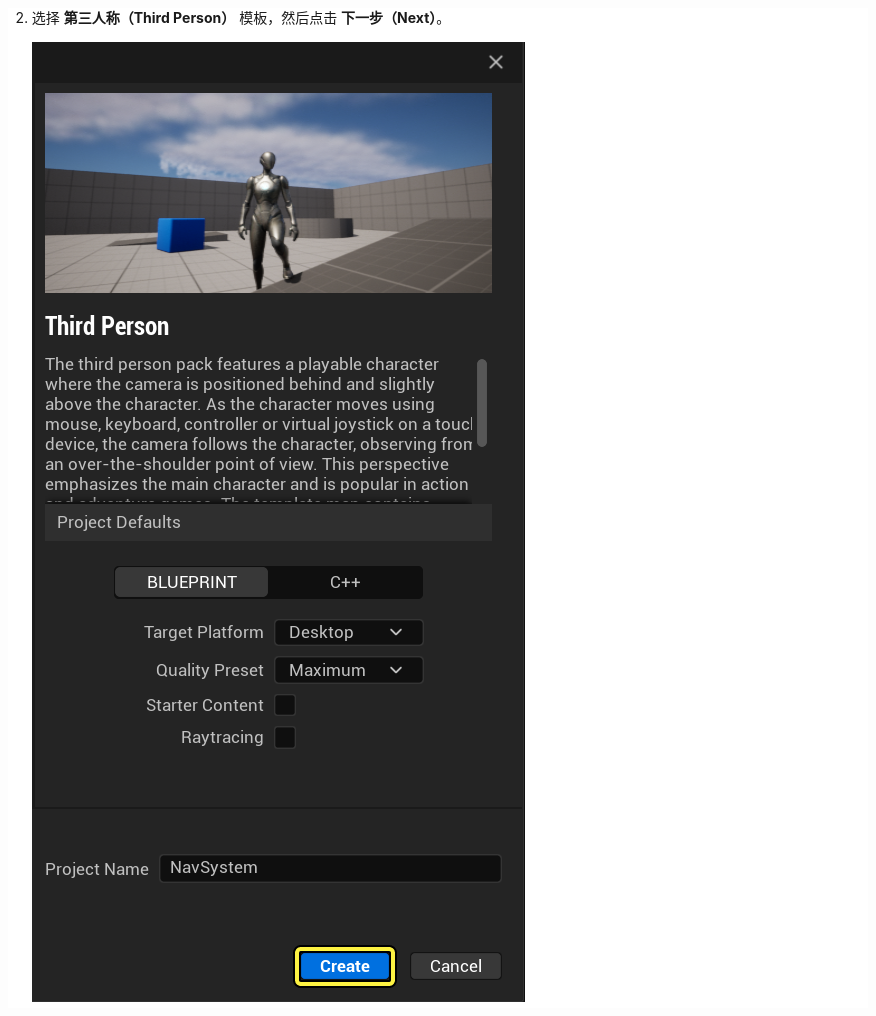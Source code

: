 2. 选择 **第三人称（Third Person）** 模板，然后点击 **下一步（Next）**。

   ![关于修改导航系统的准备指南_必要设置1](Image/关于修改导航系统的准备指南_必要设置1.png)

